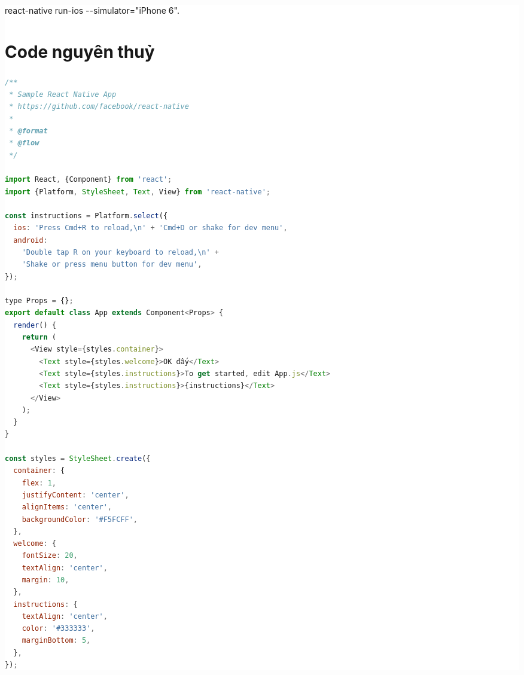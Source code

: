 react-native run-ios --simulator="iPhone 6".

# Code nguyên thuỷ

```javascript
/**
 * Sample React Native App
 * https://github.com/facebook/react-native
 *
 * @format
 * @flow
 */

import React, {Component} from 'react';
import {Platform, StyleSheet, Text, View} from 'react-native';

const instructions = Platform.select({
  ios: 'Press Cmd+R to reload,\n' + 'Cmd+D or shake for dev menu',
  android:
    'Double tap R on your keyboard to reload,\n' +
    'Shake or press menu button for dev menu',
});

type Props = {};
export default class App extends Component<Props> {
  render() {
    return (
      <View style={styles.container}>
        <Text style={styles.welcome}>OK đấy</Text>
        <Text style={styles.instructions}>To get started, edit App.js</Text>
        <Text style={styles.instructions}>{instructions}</Text>
      </View>
    );
  }
}

const styles = StyleSheet.create({
  container: {
    flex: 1,
    justifyContent: 'center',
    alignItems: 'center',
    backgroundColor: '#F5FCFF',
  },
  welcome: {
    fontSize: 20,
    textAlign: 'center',
    margin: 10,
  },
  instructions: {
    textAlign: 'center',
    color: '#333333',
    marginBottom: 5,
  },
});

```
